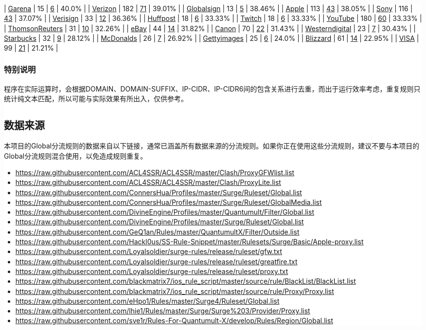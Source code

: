 |  [Garena](https://github.com/blackmatrix7/ios_rule_script/tree/master/rule/Loon/Garena)    | 15   | [6](https://raw.githubusercontent.com/blackmatrix7/ios_rule_script/master/rule/Loon/Global/Global_Repeat.list)   |   40.0% |
|  [Verizon](https://github.com/blackmatrix7/ios_rule_script/tree/master/rule/Loon/Verizon)    | 182   | [71](https://raw.githubusercontent.com/blackmatrix7/ios_rule_script/master/rule/Loon/Global/Global_Repeat.list)   |   39.01% |
|  [Globalsign](https://github.com/blackmatrix7/ios_rule_script/tree/master/rule/Loon/Globalsign)    | 13   | [5](https://raw.githubusercontent.com/blackmatrix7/ios_rule_script/master/rule/Loon/Global/Global_Repeat.list)   |   38.46% |
|  [Apple](https://github.com/blackmatrix7/ios_rule_script/tree/master/rule/Loon/Apple)    | 113   | [43](https://raw.githubusercontent.com/blackmatrix7/ios_rule_script/master/rule/Loon/Global/Global_Repeat.list)   |   38.05% |
|  [Sony](https://github.com/blackmatrix7/ios_rule_script/tree/master/rule/Loon/Sony)    | 116   | [43](https://raw.githubusercontent.com/blackmatrix7/ios_rule_script/master/rule/Loon/Global/Global_Repeat.list)   |   37.07% |
|  [Verisign](https://github.com/blackmatrix7/ios_rule_script/tree/master/rule/Loon/Verisign)    | 33   | [12](https://raw.githubusercontent.com/blackmatrix7/ios_rule_script/master/rule/Loon/Global/Global_Repeat.list)   |   36.36% |
|  [Huffpost](https://github.com/blackmatrix7/ios_rule_script/tree/master/rule/Loon/Huffpost)    | 18   | [6](https://raw.githubusercontent.com/blackmatrix7/ios_rule_script/master/rule/Loon/Global/Global_Repeat.list)   |   33.33% |
|  [Twitch](https://github.com/blackmatrix7/ios_rule_script/tree/master/rule/Loon/Twitch)    | 18   | [6](https://raw.githubusercontent.com/blackmatrix7/ios_rule_script/master/rule/Loon/Global/Global_Repeat.list)   |   33.33% |
|  [YouTube](https://github.com/blackmatrix7/ios_rule_script/tree/master/rule/Loon/YouTube)    | 180   | [60](https://raw.githubusercontent.com/blackmatrix7/ios_rule_script/master/rule/Loon/Global/Global_Repeat.list)   |   33.33% |
|  [ThomsonReuters](https://github.com/blackmatrix7/ios_rule_script/tree/master/rule/Loon/ThomsonReuters)    | 31   | [10](https://raw.githubusercontent.com/blackmatrix7/ios_rule_script/master/rule/Loon/Global/Global_Repeat.list)   |   32.26% |
|  [eBay](https://github.com/blackmatrix7/ios_rule_script/tree/master/rule/Loon/eBay)    | 44   | [14](https://raw.githubusercontent.com/blackmatrix7/ios_rule_script/master/rule/Loon/Global/Global_Repeat.list)   |   31.82% |
|  [Canon](https://github.com/blackmatrix7/ios_rule_script/tree/master/rule/Loon/Canon)    | 70   | [22](https://raw.githubusercontent.com/blackmatrix7/ios_rule_script/master/rule/Loon/Global/Global_Repeat.list)   |   31.43% |
|  [Westerndigital](https://github.com/blackmatrix7/ios_rule_script/tree/master/rule/Loon/Westerndigital)    | 23   | [7](https://raw.githubusercontent.com/blackmatrix7/ios_rule_script/master/rule/Loon/Global/Global_Repeat.list)   |   30.43% |
|  [Starbucks](https://github.com/blackmatrix7/ios_rule_script/tree/master/rule/Loon/Starbucks)    | 32   | [9](https://raw.githubusercontent.com/blackmatrix7/ios_rule_script/master/rule/Loon/Global/Global_Repeat.list)   |   28.12% |
|  [McDonalds](https://github.com/blackmatrix7/ios_rule_script/tree/master/rule/Loon/McDonalds)    | 26   | [7](https://raw.githubusercontent.com/blackmatrix7/ios_rule_script/master/rule/Loon/Global/Global_Repeat.list)   |   26.92% |
|  [Gettyimages](https://github.com/blackmatrix7/ios_rule_script/tree/master/rule/Loon/Gettyimages)    | 25   | [6](https://raw.githubusercontent.com/blackmatrix7/ios_rule_script/master/rule/Loon/Global/Global_Repeat.list)   |   24.0% |
|  [Blizzard](https://github.com/blackmatrix7/ios_rule_script/tree/master/rule/Loon/Blizzard)    | 61   | [14](https://raw.githubusercontent.com/blackmatrix7/ios_rule_script/master/rule/Loon/Global/Global_Repeat.list)   |   22.95% |
|  [VISA](https://github.com/blackmatrix7/ios_rule_script/tree/master/rule/Loon/VISA)    | 99   | [21](https://raw.githubusercontent.com/blackmatrix7/ios_rule_script/master/rule/Loon/Global/Global_Repeat.list)   |   21.21% |
### 特别说明
程序在实际运算时，会根据DOMAIN、DOMAIN-SUFFIX、IP-CIDR、IP-CIDR6间的包含关系进行去重，而出于运行效率考虑，重复规则只统计纯文本匹配，所以可能与实际效果有所出入，仅供参考。

## 数据来源

本项目的Global分流规则的数据来自以下链接，通常已涵盖所有数据来源的分流规则。如果你正在使用这些分流规则，建议不要与本项目的Global分流规则混合使用，以免造成规则重复。

- https://raw.githubusercontent.com/ACL4SSR/ACL4SSR/master/Clash/ProxyGFWlist.list
- https://raw.githubusercontent.com/ACL4SSR/ACL4SSR/master/Clash/ProxyLite.list
- https://raw.githubusercontent.com/ConnersHua/Profiles/master/Surge/Ruleset/Global.list
- https://raw.githubusercontent.com/ConnersHua/Profiles/master/Surge/Ruleset/GlobalMedia.list
- https://raw.githubusercontent.com/DivineEngine/Profiles/master/Quantumult/Filter/Global.list
- https://raw.githubusercontent.com/DivineEngine/Profiles/master/Surge/Ruleset/Global.list
- https://raw.githubusercontent.com/GeQ1an/Rules/master/QuantumultX/Filter/Outside.list
- https://raw.githubusercontent.com/Hackl0us/SS-Rule-Snippet/master/Rulesets/Surge/Basic/Apple-proxy.list
- https://raw.githubusercontent.com/Loyalsoldier/surge-rules/release/ruleset/gfw.txt
- https://raw.githubusercontent.com/Loyalsoldier/surge-rules/release/ruleset/greatfire.txt
- https://raw.githubusercontent.com/Loyalsoldier/surge-rules/release/ruleset/proxy.txt
- https://raw.githubusercontent.com/blackmatrix7/ios_rule_script/master/source/rule/BlackList/BlackList.list
- https://raw.githubusercontent.com/blackmatrix7/ios_rule_script/master/source/rule/Proxy/Proxy.list
- https://raw.githubusercontent.com/eHpo1/Rules/master/Surge4/Ruleset/Global.list
- https://raw.githubusercontent.com/lhie1/Rules/master/Surge/Surge%203/Provider/Proxy.list
- https://raw.githubusercontent.com/sve1r/Rules-For-Quantumult-X/develop/Rules/Region/Global.list
